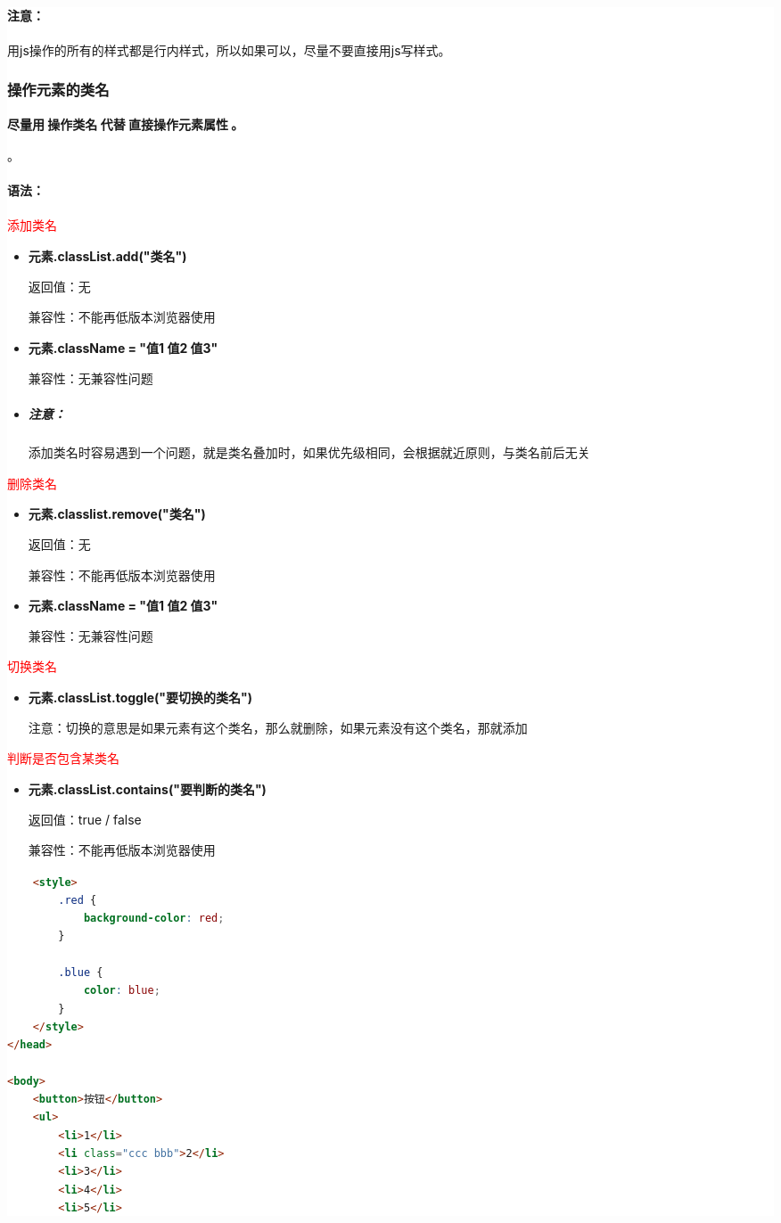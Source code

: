 #### 注意：

用js操作的所有的样式都是行内样式，所以如果可以，尽量不要直接用js写样式。

### 操作元素的类名

**尽量用 操作类名 代替 直接操作元素属性 。**

。

#### 语法：

<font color=red>添加类名</font>

* **元素.classList.add("类名")**

  返回值：无

  兼容性：不能再低版本浏览器使用

* **元素.className = "值1 值2 值3"**

  兼容性：无兼容性问题
  
* ##### 注意：

  添加类名时容易遇到一个问题，就是类名叠加时，如果优先级相同，会根据就近原则，与类名前后无关

<font color=red>删除类名  </font>

* **元素.classlist.remove("类名")**

  返回值：无

  兼容性：不能再低版本浏览器使用

* **元素.className = "值1 值2 值3"**

  兼容性：无兼容性问题

<font color=red>切换类名   </font>

* **元素.classList.toggle("要切换的类名")**

  注意：切换的意思是如果元素有这个类名，那么就删除，如果元素没有这个类名，那就添加

<font color=red>判断是否包含某类名</font>

* **元素.classList.contains("要判断的类名")**

  返回值：true / false

  兼容性：不能再低版本浏览器使用

```html
    <style>
        .red {
            background-color: red;
        }

        .blue {
            color: blue;
        }
    </style>
</head>

<body>
    <button>按钮</button>
    <ul>
        <li>1</li>
        <li class="ccc bbb">2</li>
        <li>3</li>
        <li>4</li>
        <li>5</li>
```